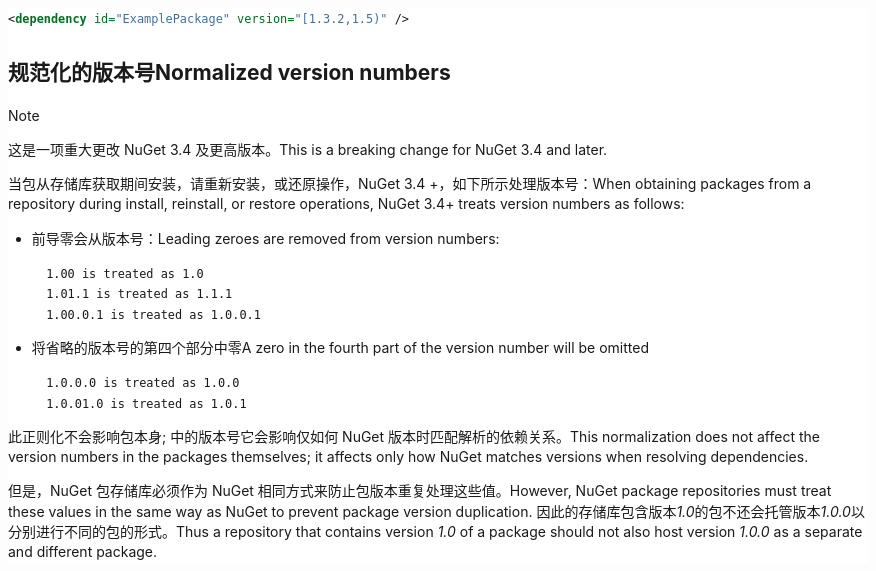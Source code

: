 ```xml
<dependency id="ExamplePackage" version="[1.3.2,1.5)" />
```

## <a name="normalized-version-numbers"></a><span data-ttu-id="94a9d-199">规范化的版本号</span><span class="sxs-lookup"><span data-stu-id="94a9d-199">Normalized version numbers</span></span>

> [!Note]
> <span data-ttu-id="94a9d-200">这是一项重大更改 NuGet 3.4 及更高版本。</span><span class="sxs-lookup"><span data-stu-id="94a9d-200">This is a breaking change for NuGet 3.4 and later.</span></span>

<span data-ttu-id="94a9d-201">当包从存储库获取期间安装，请重新安装，或还原操作，NuGet 3.4 +，如下所示处理版本号：</span><span class="sxs-lookup"><span data-stu-id="94a9d-201">When obtaining packages from a repository during install, reinstall, or restore operations, NuGet 3.4+ treats version numbers as follows:</span></span>

- <span data-ttu-id="94a9d-202">前导零会从版本号：</span><span class="sxs-lookup"><span data-stu-id="94a9d-202">Leading zeroes are removed from version numbers:</span></span>

        1.00 is treated as 1.0
        1.01.1 is treated as 1.1.1
        1.00.0.1 is treated as 1.0.0.1

- <span data-ttu-id="94a9d-203">将省略的版本号的第四个部分中零</span><span class="sxs-lookup"><span data-stu-id="94a9d-203">A zero in the fourth part of the version number will be omitted</span></span>

        1.0.0.0 is treated as 1.0.0
        1.0.01.0 is treated as 1.0.1

<span data-ttu-id="94a9d-204">此正则化不会影响包本身; 中的版本号它会影响仅如何 NuGet 版本时匹配解析的依赖关系。</span><span class="sxs-lookup"><span data-stu-id="94a9d-204">This normalization does not affect the version numbers in the packages themselves; it affects only how NuGet matches versions when resolving dependencies.</span></span>

<span data-ttu-id="94a9d-205">但是，NuGet 包存储库必须作为 NuGet 相同方式来防止包版本重复处理这些值。</span><span class="sxs-lookup"><span data-stu-id="94a9d-205">However, NuGet package repositories must treat these values in the same way as NuGet to prevent package version duplication.</span></span> <span data-ttu-id="94a9d-206">因此的存储库包含版本*1.0*的包不还会托管版本*1.0.0*以分别进行不同的包的形式。</span><span class="sxs-lookup"><span data-stu-id="94a9d-206">Thus a repository that contains version *1.0* of a package should not also host version *1.0.0* as a separate and different package.</span></span>

